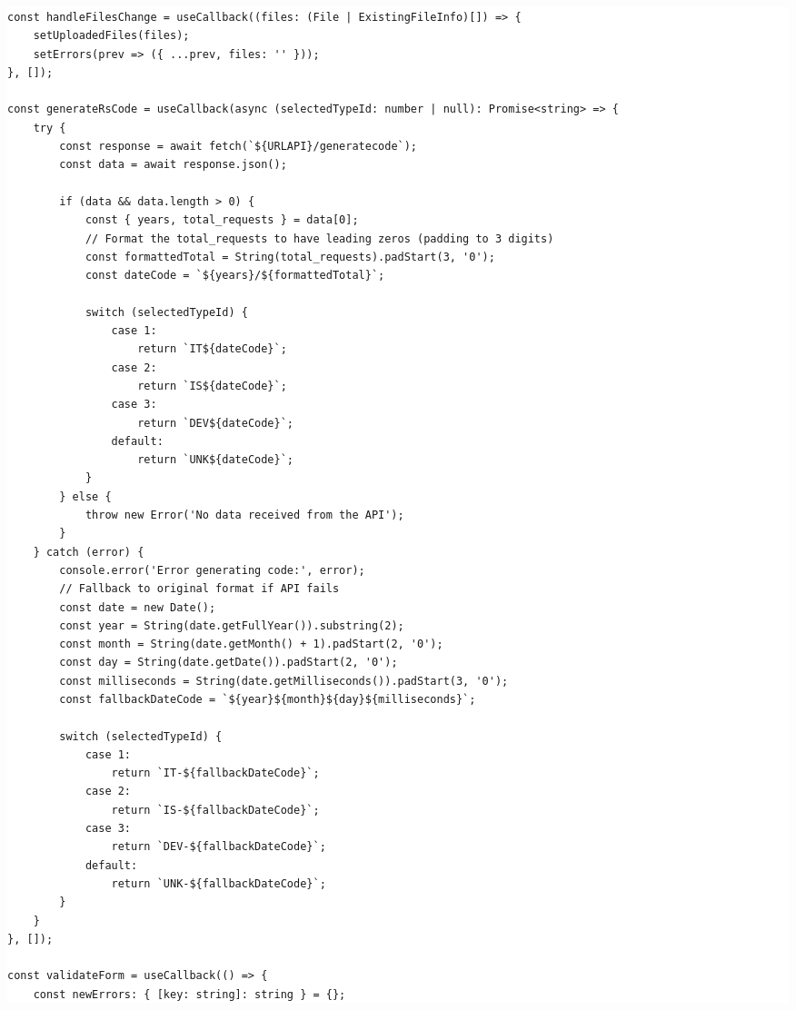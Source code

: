     const handleFilesChange = useCallback((files: (File | ExistingFileInfo)[]) => {
        setUploadedFiles(files);
        setErrors(prev => ({ ...prev, files: '' }));
    }, []);

    const generateRsCode = useCallback(async (selectedTypeId: number | null): Promise<string> => {
        try {
            const response = await fetch(`${URLAPI}/generatecode`);
            const data = await response.json();

            if (data && data.length > 0) {
                const { years, total_requests } = data[0];
                // Format the total_requests to have leading zeros (padding to 3 digits)
                const formattedTotal = String(total_requests).padStart(3, '0');
                const dateCode = `${years}/${formattedTotal}`;

                switch (selectedTypeId) {
                    case 1:
                        return `IT${dateCode}`;
                    case 2:
                        return `IS${dateCode}`;
                    case 3:
                        return `DEV${dateCode}`;
                    default:
                        return `UNK${dateCode}`;
                }
            } else {
                throw new Error('No data received from the API');
            }
        } catch (error) {
            console.error('Error generating code:', error);
            // Fallback to original format if API fails
            const date = new Date();
            const year = String(date.getFullYear()).substring(2);
            const month = String(date.getMonth() + 1).padStart(2, '0');
            const day = String(date.getDate()).padStart(2, '0');
            const milliseconds = String(date.getMilliseconds()).padStart(3, '0');
            const fallbackDateCode = `${year}${month}${day}${milliseconds}`;

            switch (selectedTypeId) {
                case 1:
                    return `IT-${fallbackDateCode}`;
                case 2:
                    return `IS-${fallbackDateCode}`;
                case 3:
                    return `DEV-${fallbackDateCode}`;
                default:
                    return `UNK-${fallbackDateCode}`;
            }
        }
    }, []);

    const validateForm = useCallback(() => {
        const newErrors: { [key: string]: string } = {};
